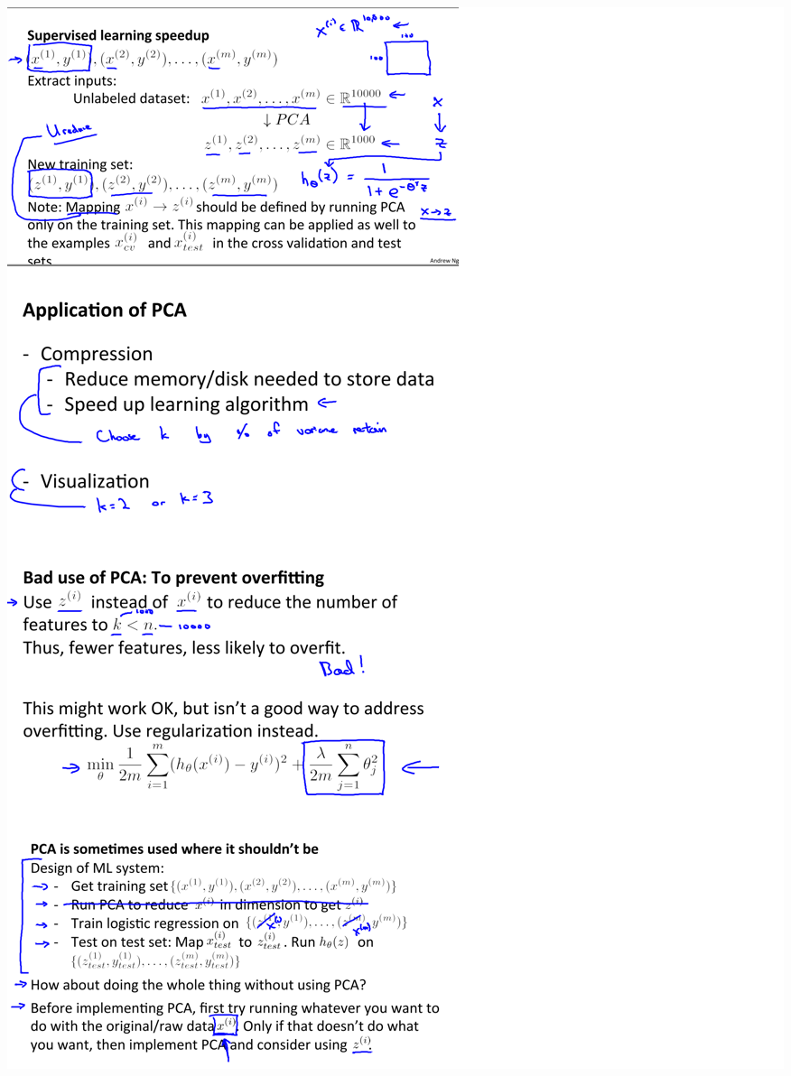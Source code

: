 ![](image/12_advice_1.png)

![](image/12_advice_2.png)

![](image/12_advice_4.png)

![](image/12_advice_5.png)